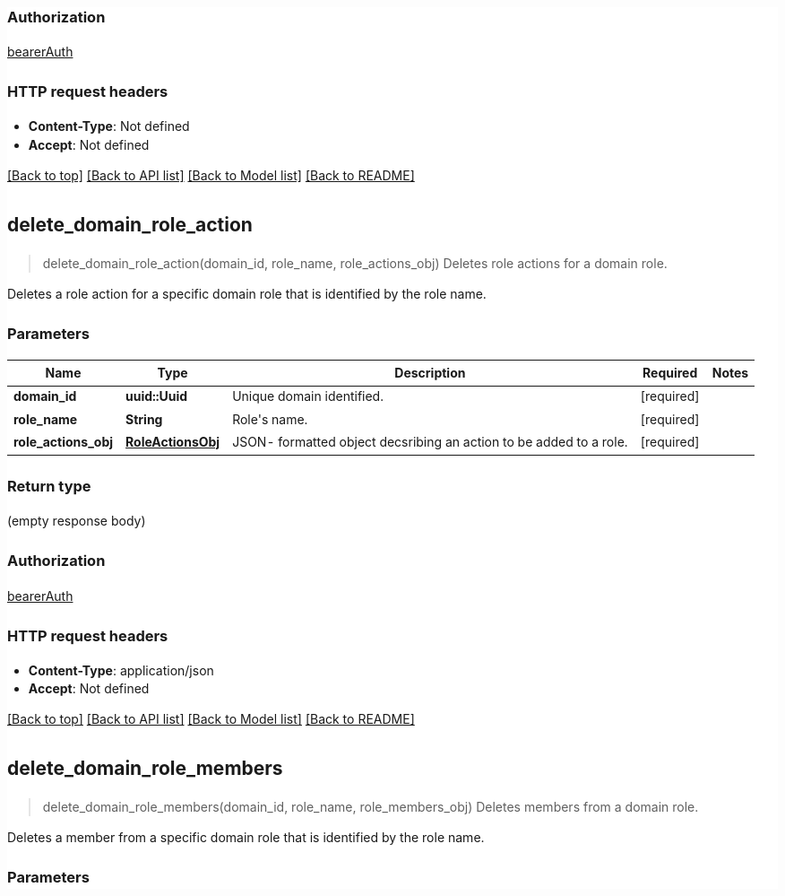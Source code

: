 ### Authorization

[bearerAuth](../README.md#bearerAuth)

### HTTP request headers

- **Content-Type**: Not defined
- **Accept**: Not defined

[[Back to top]](#) [[Back to API list]](../README.md#documentation-for-api-endpoints) [[Back to Model list]](../README.md#documentation-for-models) [[Back to README]](../README.md)


## delete_domain_role_action

> delete_domain_role_action(domain_id, role_name, role_actions_obj)
Deletes role actions for a domain role.

Deletes a role action for a specific domain role that is identified by the role name. 

### Parameters


Name | Type | Description  | Required | Notes
------------- | ------------- | ------------- | ------------- | -------------
**domain_id** | **uuid::Uuid** | Unique domain identified. | [required] |
**role_name** | **String** | Role's name. | [required] |
**role_actions_obj** | [**RoleActionsObj**](RoleActionsObj.md) | JSON- formatted object decsribing an action to be added to a role. | [required] |

### Return type

 (empty response body)

### Authorization

[bearerAuth](../README.md#bearerAuth)

### HTTP request headers

- **Content-Type**: application/json
- **Accept**: Not defined

[[Back to top]](#) [[Back to API list]](../README.md#documentation-for-api-endpoints) [[Back to Model list]](../README.md#documentation-for-models) [[Back to README]](../README.md)


## delete_domain_role_members

> delete_domain_role_members(domain_id, role_name, role_members_obj)
Deletes members from a domain role.

Deletes a member from a specific domain role that is identified by the role name. 

### Parameters
